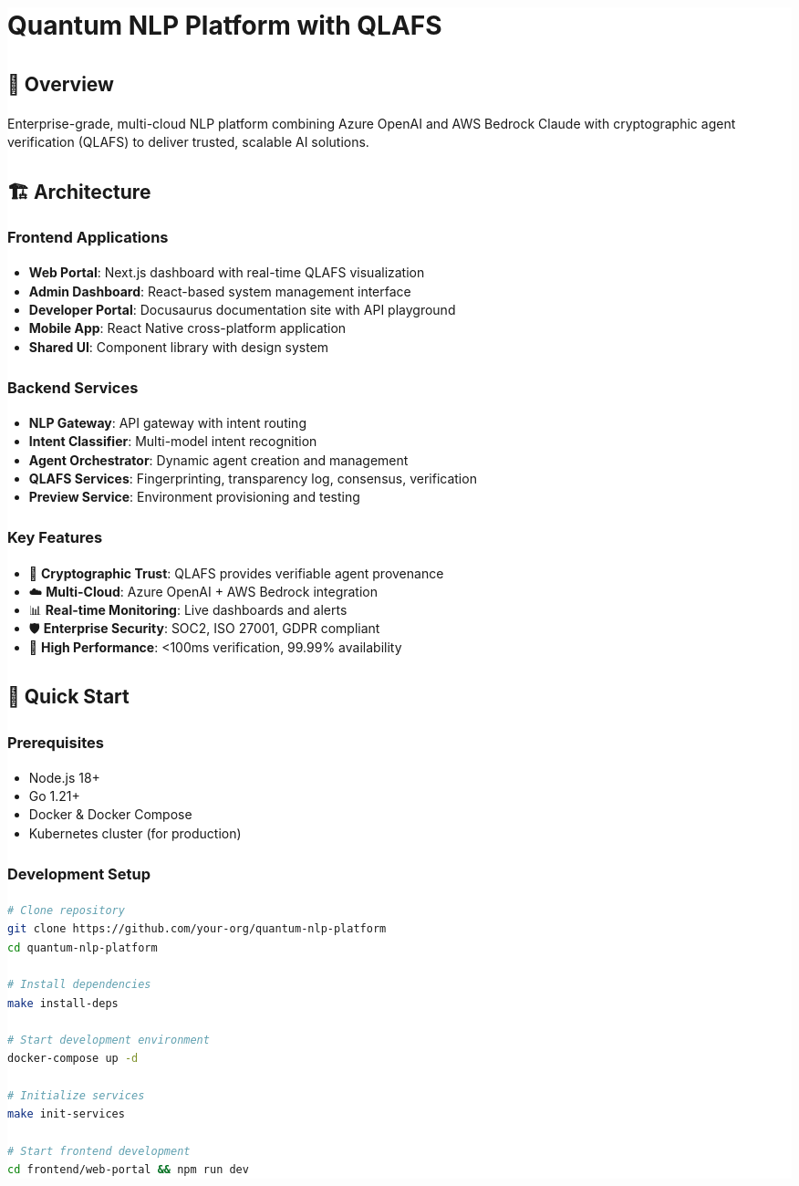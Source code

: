 # Quantum NLP Platform with QLAFS

## 🚀 Overview

Enterprise-grade, multi-cloud NLP platform combining Azure OpenAI and AWS Bedrock Claude with cryptographic agent verification (QLAFS) to deliver trusted, scalable AI solutions.

## 🏗️ Architecture

### Frontend Applications
- **Web Portal**: Next.js dashboard with real-time QLAFS visualization
- **Admin Dashboard**: React-based system management interface  
- **Developer Portal**: Docusaurus documentation site with API playground
- **Mobile App**: React Native cross-platform application
- **Shared UI**: Component library with design system

### Backend Services
- **NLP Gateway**: API gateway with intent routing
- **Intent Classifier**: Multi-model intent recognition
- **Agent Orchestrator**: Dynamic agent creation and management
- **QLAFS Services**: Fingerprinting, transparency log, consensus, verification
- **Preview Service**: Environment provisioning and testing

### Key Features
- 🔐 **Cryptographic Trust**: QLAFS provides verifiable agent provenance
- ☁️ **Multi-Cloud**: Azure OpenAI + AWS Bedrock integration
- 📊 **Real-time Monitoring**: Live dashboards and alerts
- 🛡️ **Enterprise Security**: SOC2, ISO 27001, GDPR compliant
- 🚀 **High Performance**: <100ms verification, 99.99% availability

## 🚦 Quick Start

### Prerequisites
- Node.js 18+
- Go 1.21+
- Docker & Docker Compose
- Kubernetes cluster (for production)

### Development Setup
```bash
# Clone repository
git clone https://github.com/your-org/quantum-nlp-platform
cd quantum-nlp-platform

# Install dependencies
make install-deps

# Start development environment
docker-compose up -d

# Initialize services
make init-services

# Start frontend development
cd frontend/web-portal && npm run dev
```
